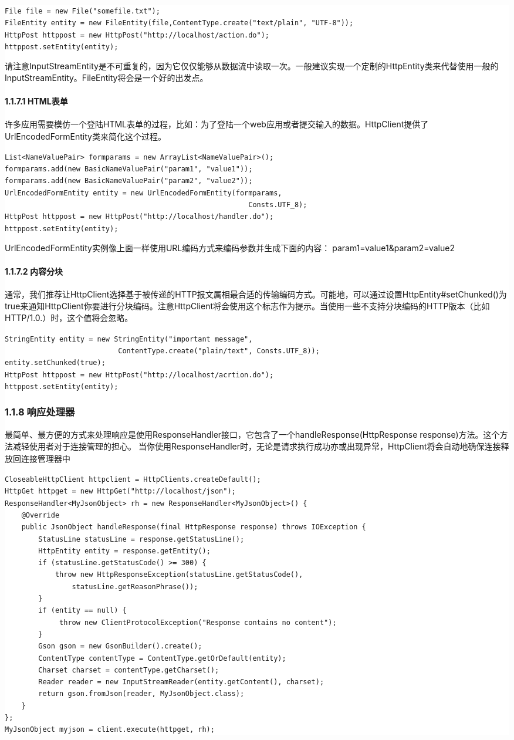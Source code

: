     File file = new File("somefile.txt");  
    FileEntity entity = new FileEntity(file,ContentType.create("text/plain", "UTF-8"));  
    HttpPost httppost = new HttpPost("http://localhost/action.do");  
    httppost.setEntity(entity);      

请注意InputStreamEntity是不可重复的，因为它仅仅能够从数据流中读取一次。一般建议实现一个定制的HttpEntity类来代替使用一般的InputStreamEntity。FileEntity将会是一个好的出发点。    

#### 1.1.7.1 HTML表单    

许多应用需要模仿一个登陆HTML表单的过程，比如：为了登陆一个web应用或者提交输入的数据。HttpClient提供了UrlEncodedFormEntity类来简化这个过程。    


    List<NameValuePair> formparams = new ArrayList<NameValuePair>();  
    formparams.add(new BasicNameValuePair("param1", "value1"));  
    formparams.add(new BasicNameValuePair("param2", "value2"));  
    UrlEncodedFormEntity entity = new UrlEncodedFormEntity(formparams,  
                                                              Consts.UTF_8);  
    HttpPost httppost = new HttpPost("http://localhost/handler.do");  
    httppost.setEntity(entity);     

UrlEncodedFormEntity实例像上面一样使用URL编码方式来编码参数并生成下面的内容：
    param1=value1&param2=value2    

#### 1.1.7.2 内容分块    

通常，我们推荐让HttpClient选择基于被传递的HTTP报文属相最合适的传输编码方式。可能地，可以通过设置HttpEntity#setChunked()为true来通知HttpClient你要进行分块编码。注意HttpClient将会使用这个标志作为提示。当使用一些不支持分块编码的HTTP版本（比如HTTP/1.0.）时，这个值将会忽略。    

    StringEntity entity = new StringEntity("important message",  
                               ContentType.create("plain/text", Consts.UTF_8));  
    entity.setChunked(true);  
    HttpPost httppost = new HttpPost("http://localhost/acrtion.do");  
    httppost.setEntity(entity);      

### 1.1.8 响应处理器    

最简单、最方便的方式来处理响应是使用ResponseHandler接口，它包含了一个handleResponse(HttpResponse response)方法。这个方法减轻使用者对于连接管理的担心。
当你使用ResponseHandler时，无论是请求执行成功亦或出现异常，HttpClient将会自动地确保连接释放回连接管理器中    

    CloseableHttpClient httpclient = HttpClients.createDefault();  
    HttpGet httpget = new HttpGet("http://localhost/json");  
    ResponseHandler<MyJsonObject> rh = new ResponseHandler<MyJsonObject>() {  
        @Override  
        public JsonObject handleResponse(final HttpResponse response) throws IOException {  
            StatusLine statusLine = response.getStatusLine();  
            HttpEntity entity = response.getEntity();  
            if (statusLine.getStatusCode() >= 300) {  
                throw new HttpResponseException(statusLine.getStatusCode(),  
                    statusLine.getReasonPhrase());  
            }  
            if (entity == null) {  
                 throw new ClientProtocolException("Response contains no content");  
            }  
            Gson gson = new GsonBuilder().create();  
            ContentType contentType = ContentType.getOrDefault(entity);  
            Charset charset = contentType.getCharset();  
            Reader reader = new InputStreamReader(entity.getContent(), charset);  
            return gson.fromJson(reader, MyJsonObject.class);  
        }  
    };  
    MyJsonObject myjson = client.execute(httpget, rh);  
